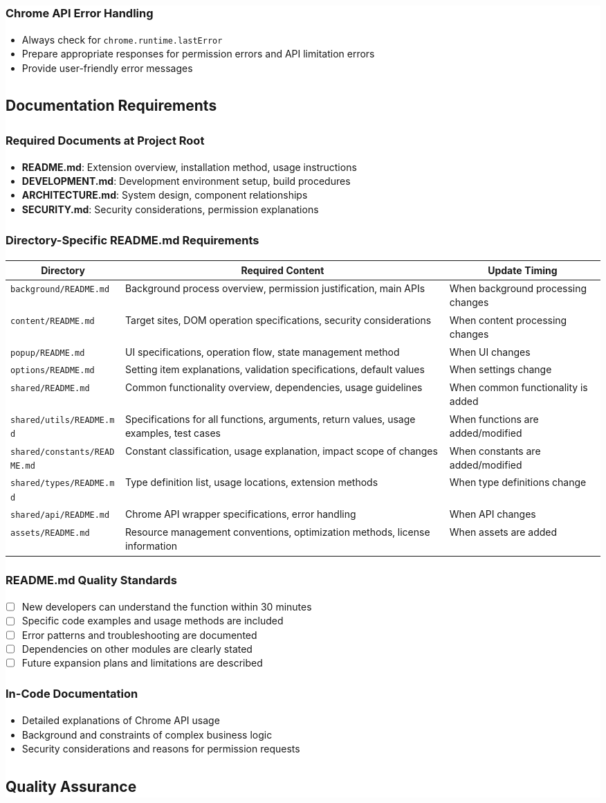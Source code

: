 
### Chrome API Error Handling
- Always check for `chrome.runtime.lastError`
- Prepare appropriate responses for permission errors and API limitation errors
- Provide user-friendly error messages

## Documentation Requirements

### Required Documents at Project Root
- **README.md**: Extension overview, installation method, usage instructions
- **DEVELOPMENT.md**: Development environment setup, build procedures
- **ARCHITECTURE.md**: System design, component relationships
- **SECURITY.md**: Security considerations, permission explanations

### Directory-Specific README.md Requirements

| Directory | Required Content | Update Timing |
|-------------|-------------|---------------|
| `background/README.md` | Background process overview, permission justification, main APIs | When background processing changes |
| `content/README.md` | Target sites, DOM operation specifications, security considerations | When content processing changes |
| `popup/README.md` | UI specifications, operation flow, state management method | When UI changes |
| `options/README.md` | Setting item explanations, validation specifications, default values | When settings change |
| `shared/README.md` | Common functionality overview, dependencies, usage guidelines | When common functionality is added |
| `shared/utils/README.md` | Specifications for all functions, arguments, return values, usage examples, test cases | When functions are added/modified |
| `shared/constants/README.md` | Constant classification, usage explanation, impact scope of changes | When constants are added/modified |
| `shared/types/README.md` | Type definition list, usage locations, extension methods | When type definitions change |
| `shared/api/README.md` | Chrome API wrapper specifications, error handling | When API changes |
| `assets/README.md` | Resource management conventions, optimization methods, license information | When assets are added |

### README.md Quality Standards
- [ ] New developers can understand the function within 30 minutes
- [ ] Specific code examples and usage methods are included
- [ ] Error patterns and troubleshooting are documented
- [ ] Dependencies on other modules are clearly stated
- [ ] Future expansion plans and limitations are described

### In-Code Documentation
- Detailed explanations of Chrome API usage
- Background and constraints of complex business logic
- Security considerations and reasons for permission requests

## Quality Assurance


  [key: string]: any;
  [key: string]: any;